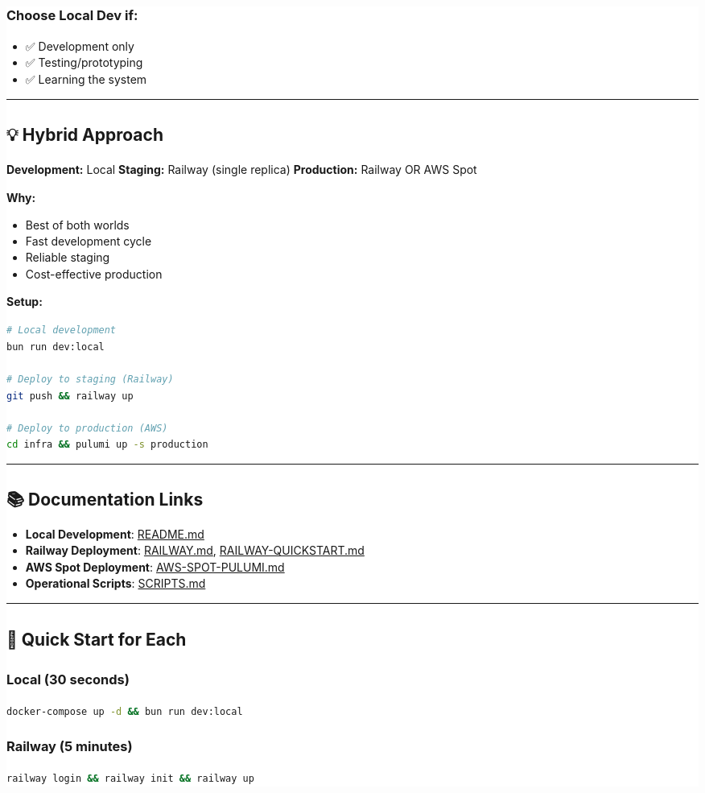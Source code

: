 ### Choose **Local Dev** if:
- ✅ Development only
- ✅ Testing/prototyping
- ✅ Learning the system

---

## 💡 Hybrid Approach

**Development:** Local
**Staging:** Railway (single replica)
**Production:** Railway OR AWS Spot

**Why:**
- Best of both worlds
- Fast development cycle
- Reliable staging
- Cost-effective production

**Setup:**
```bash
# Local development
bun run dev:local

# Deploy to staging (Railway)
git push && railway up

# Deploy to production (AWS)
cd infra && pulumi up -s production
```

---

## 📚 Documentation Links

- **Local Development**: [README.md](./README.md)
- **Railway Deployment**: [RAILWAY.md](./RAILWAY.md), [RAILWAY-QUICKSTART.md](./RAILWAY-QUICKSTART.md)
- **AWS Spot Deployment**: [AWS-SPOT-PULUMI.md](./AWS-SPOT-PULUMI.md)
- **Operational Scripts**: [SCRIPTS.md](./SCRIPTS.md)

---

## 🎉 Quick Start for Each

### Local (30 seconds)
```bash
docker-compose up -d && bun run dev:local
```

### Railway (5 minutes)
```bash
railway login && railway init && railway up
```
